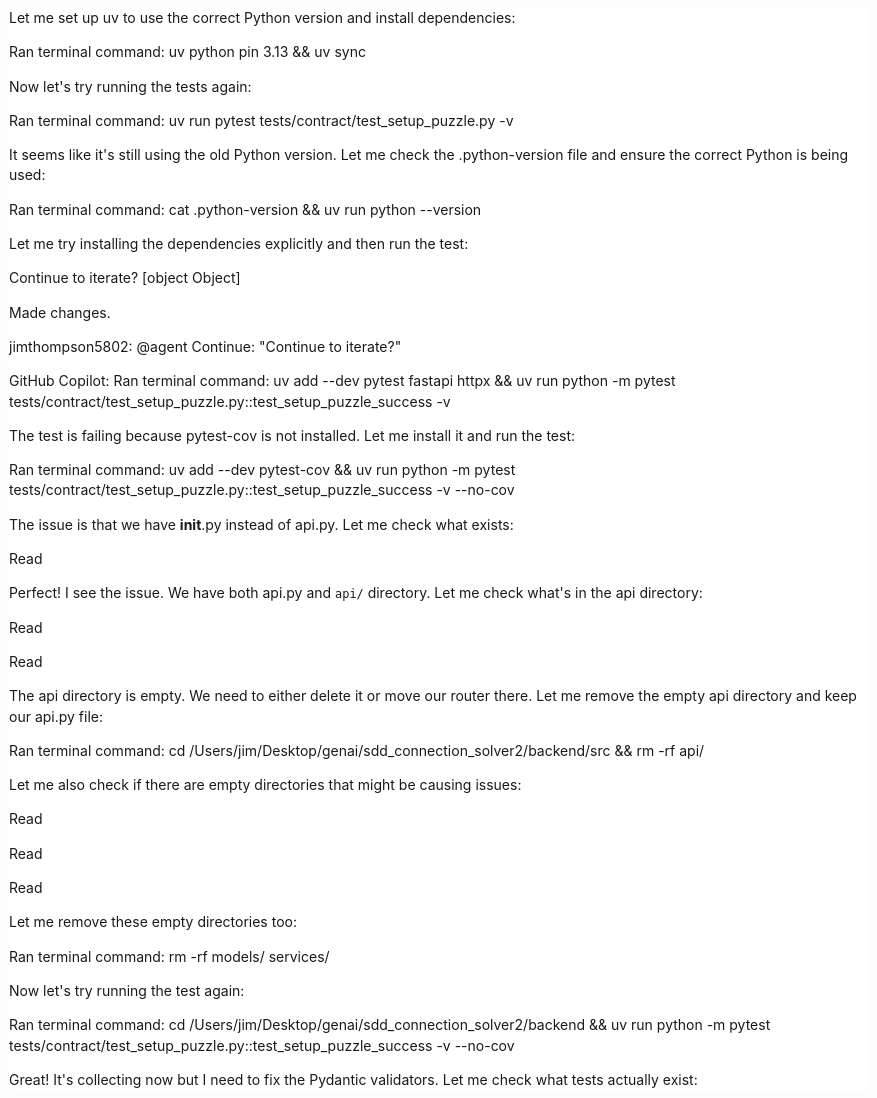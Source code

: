 Let me set up uv to use the correct Python version and install dependencies: 

Ran terminal command: uv python pin 3.13 && uv sync

Now let's try running the tests again: 

Ran terminal command: uv run pytest tests/contract/test_setup_puzzle.py -v

It seems like it's still using the old Python version. Let me check the .python-version file and ensure the correct Python is being used: 

Ran terminal command: cat .python-version && uv run python --version

Let me try installing the dependencies explicitly and then run the test: 

Continue to iterate?
[object Object]

Made changes.

jimthompson5802: @agent Continue: "Continue to iterate?"

GitHub Copilot: Ran terminal command: uv add --dev pytest fastapi httpx && uv run python -m pytest tests/contract/test_setup_puzzle.py::test_setup_puzzle_success -v

The test is failing because pytest-cov is not installed. Let me install it and run the test: 

Ran terminal command: uv add --dev pytest-cov && uv run python -m pytest tests/contract/test_setup_puzzle.py::test_setup_puzzle_success -v --no-cov

The issue is that we have __init__.py instead of api.py. Let me check what exists: 

Read [](file:///Users/jim/Desktop/genai/sdd_connection_solver2/backend/src)

Perfect! I see the issue. We have both api.py and `api/` directory. Let me check what's in the api directory: 

Read [](file:///Users/jim/Desktop/genai/sdd_connection_solver2/backend/src/api)

Read [](file:///Users/jim/Desktop/genai/sdd_connection_solver2/backend/src/api/__init__.py)

The api directory is empty. We need to either delete it or move our router there. Let me remove the empty api directory and keep our api.py file: 

Ran terminal command: cd /Users/jim/Desktop/genai/sdd_connection_solver2/backend/src && rm -rf api/

Let me also check if there are empty directories that might be causing issues: 

Read [](file:///Users/jim/Desktop/genai/sdd_connection_solver2/backend/src)

Read [](file:///Users/jim/Desktop/genai/sdd_connection_solver2/backend/src/models)

Read [](file:///Users/jim/Desktop/genai/sdd_connection_solver2/backend/src/services)

Let me remove these empty directories too: 

Ran terminal command: rm -rf models/ services/

Now let's try running the test again: 

Ran terminal command: cd /Users/jim/Desktop/genai/sdd_connection_solver2/backend && uv run python -m pytest tests/contract/test_setup_puzzle.py::test_setup_puzzle_success -v --no-cov

Great! It's collecting now but I need to fix the Pydantic validators. Let me check what tests actually exist: 
